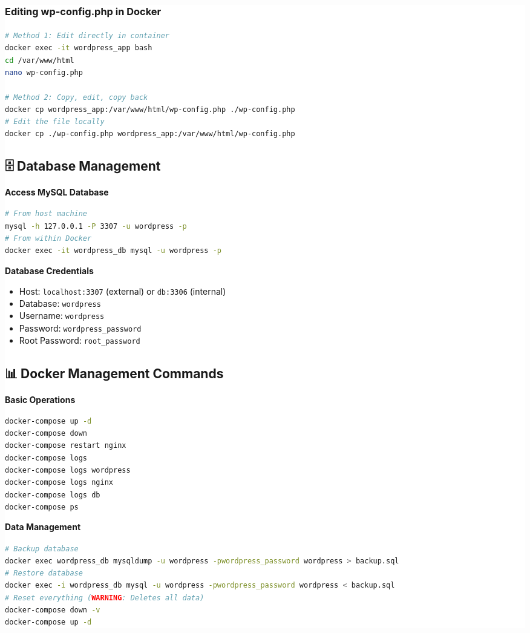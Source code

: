 ### Editing wp-config.php in Docker
```bash
# Method 1: Edit directly in container
docker exec -it wordpress_app bash
cd /var/www/html
nano wp-config.php

# Method 2: Copy, edit, copy back
docker cp wordpress_app:/var/www/html/wp-config.php ./wp-config.php
# Edit the file locally
docker cp ./wp-config.php wordpress_app:/var/www/html/wp-config.php
```

## 🗄️ Database Management
**Access MySQL Database**
```bash
# From host machine
mysql -h 127.0.0.1 -P 3307 -u wordpress -p
# From within Docker
docker exec -it wordpress_db mysql -u wordpress -p
```
**Database Credentials**
- Host: `localhost:3307` (external) or `db:3306` (internal)
- Database: `wordpress`
- Username: `wordpress`
- Password: `wordpress_password`
- Root Password: `root_password`

## 📊 Docker Management Commands
**Basic Operations**
```bash
docker-compose up -d
docker-compose down
docker-compose restart nginx
docker-compose logs
docker-compose logs wordpress
docker-compose logs nginx
docker-compose logs db
docker-compose ps
```
**Data Management**
```bash
# Backup database
docker exec wordpress_db mysqldump -u wordpress -pwordpress_password wordpress > backup.sql
# Restore database
docker exec -i wordpress_db mysql -u wordpress -pwordpress_password wordpress < backup.sql
# Reset everything (WARNING: Deletes all data)
docker-compose down -v
docker-compose up -d
```
